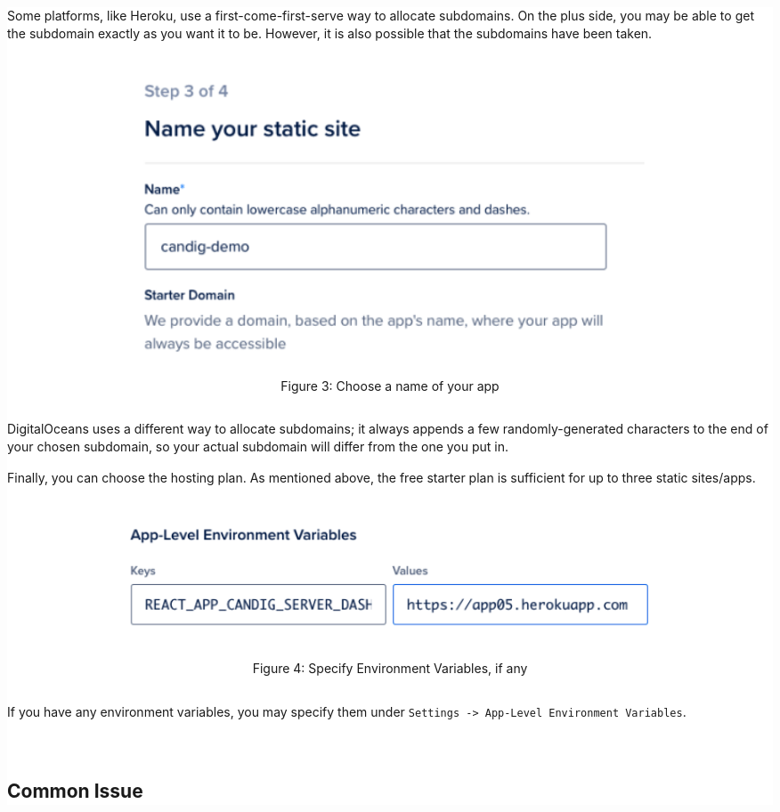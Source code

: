 Some platforms, like Heroku, use a first-come-first-serve way to allocate subdomains. On the plus side, you may be able to get the subdomain exactly as you want it to be. However, it is also possible that the subdomains have been taken.

 <figure style="margin-bottom: 2em; margin-top: 1em; text-align: center">
    <img src="/img/posts/deploy-reactjs-apps/3.png"
    width="80%" style="margin: 10px 10px 10px 10px;">
    <figcaption>Figure 3: Choose a name of your app</figcaption>
 </figure>

DigitalOceans uses a different way to allocate subdomains; it always appends a few randomly-generated characters to the end of your chosen subdomain, so your actual subdomain will differ from the one you put in.


Finally, you can choose the hosting plan. As mentioned above, the free starter plan is sufficient for up to three static sites/apps.

 <figure style="margin-bottom: 2em; margin-top: 1em; text-align: center">
    <img src="/img/posts/deploy-reactjs-apps/4.png"
    width="80%" style="margin: 10px 10px 10px 10px;">
    <figcaption>Figure 4: Specify Environment Variables, if any</figcaption>
 </figure>

If you have any environment variables, you may specify them under `Settings -> App-Level Environment Variables`.

<br>

## Common Issue
